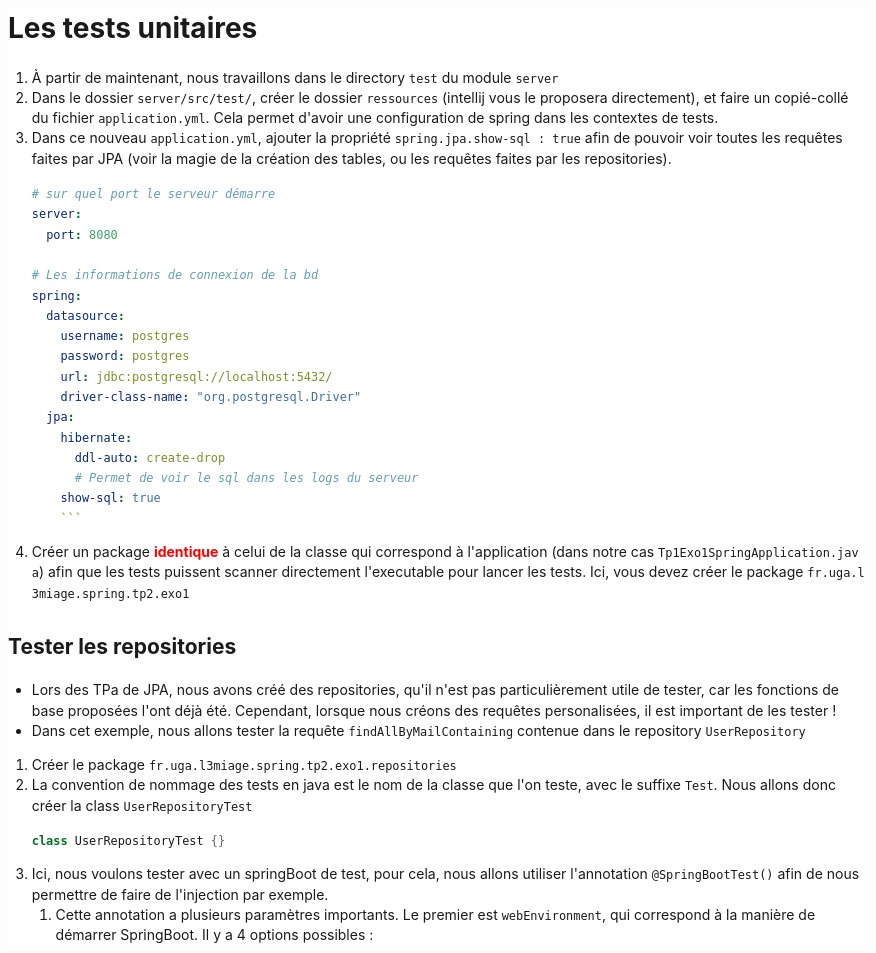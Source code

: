 

# Les tests unitaires

1. À partir de maintenant, nous travaillons dans le directory `test` du module `server`
2. Dans le dossier `server/src/test/`, créer le dossier `ressources` (intellij vous le proposera directement), et faire un copié-collé du fichier `application.yml`. Cela permet d'avoir une configuration de spring dans les contextes de tests.
3. Dans ce nouveau `application.yml`, ajouter la propriété `spring.jpa.show-sql : true` afin de pouvoir voir toutes les requêtes faites par JPA (voir la magie de la création des tables, ou les requêtes faites par les repositories).
    ```yml
    # sur quel port le serveur démarre
    server:
      port: 8080
    
    # Les informations de connexion de la bd
    spring:
      datasource:
        username: postgres
        password: postgres
        url: jdbc:postgresql://localhost:5432/
        driver-class-name: "org.postgresql.Driver"
      jpa:
        hibernate:
          ddl-auto: create-drop
          # Permet de voir le sql dans les logs du serveur
        show-sql: true
        ```
3. Créer un package <b style="color:red">identique</b> à celui de la classe qui correspond à l'application (dans notre cas `Tp1Exo1SpringApplication.java`) afin que les tests puissent scanner directement l'executable pour lancer les tests. Ici, vous devez créer le package `fr.uga.l3miage.spring.tp2.exo1`

## Tester les repositories

* Lors des TPa de JPA, nous avons créé des repositories, qu'il n'est pas particulièrement utile de tester, car les fonctions de base proposées l'ont déjà été. Cependant, lorsque nous créons des requêtes personalisées, il est important de les tester !
* Dans cet exemple, nous allons tester la requête `findAllByMailContaining` contenue dans le repository `UserRepository`

1. Créer le package `fr.uga.l3miage.spring.tp2.exo1.repositories`
2. La convention de nommage des tests en java est le nom de la classe que l'on teste, avec le suffixe `Test`. Nous allons donc créer la class `UserRepositoryTest`
    ```java
    class UserRepositoryTest {}
    ```
3. Ici, nous voulons tester avec un springBoot de test, pour cela, nous allons utiliser l'annotation `@SpringBootTest()` afin de nous permettre de faire de l'injection par exemple.
    1. Cette annotation a plusieurs paramètres importants. Le premier est `webEnvironment`, qui correspond à la manière de démarrer SpringBoot. Il y a 4 options possibles :
